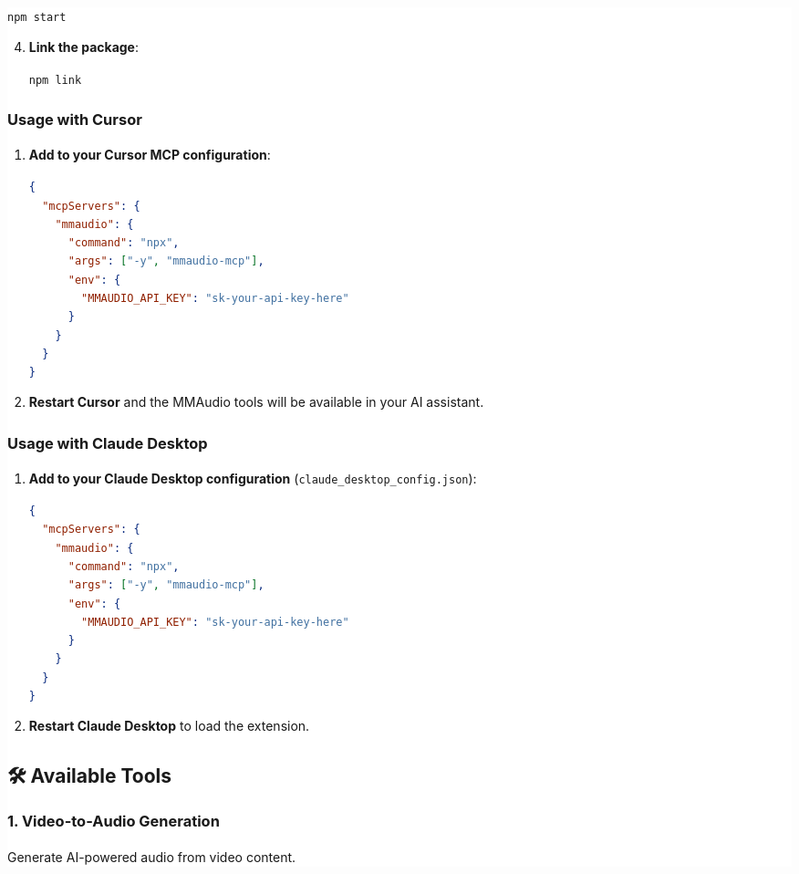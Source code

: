    ```bash
   npm start
   ```

4. **Link the package**:

    ```bash
    npm link
    ```

### Usage with Cursor

1. **Add to your Cursor MCP configuration**:

   ```json
   {
     "mcpServers": {
       "mmaudio": {
         "command": "npx",
         "args": ["-y", "mmaudio-mcp"],
         "env": {
           "MMAUDIO_API_KEY": "sk-your-api-key-here"
         }
       }
     }
   }
   ```

2. **Restart Cursor** and the MMAudio tools will be available in your AI assistant.

### Usage with Claude Desktop

1. **Add to your Claude Desktop configuration** (`claude_desktop_config.json`):

   ```json
   {
     "mcpServers": {
       "mmaudio": {
         "command": "npx",
         "args": ["-y", "mmaudio-mcp"],
         "env": {
           "MMAUDIO_API_KEY": "sk-your-api-key-here"
         }
       }
     }
   }
   ```

2. **Restart Claude Desktop** to load the extension.

## 🛠️ Available Tools

### 1. Video-to-Audio Generation

Generate AI-powered audio from video content.
